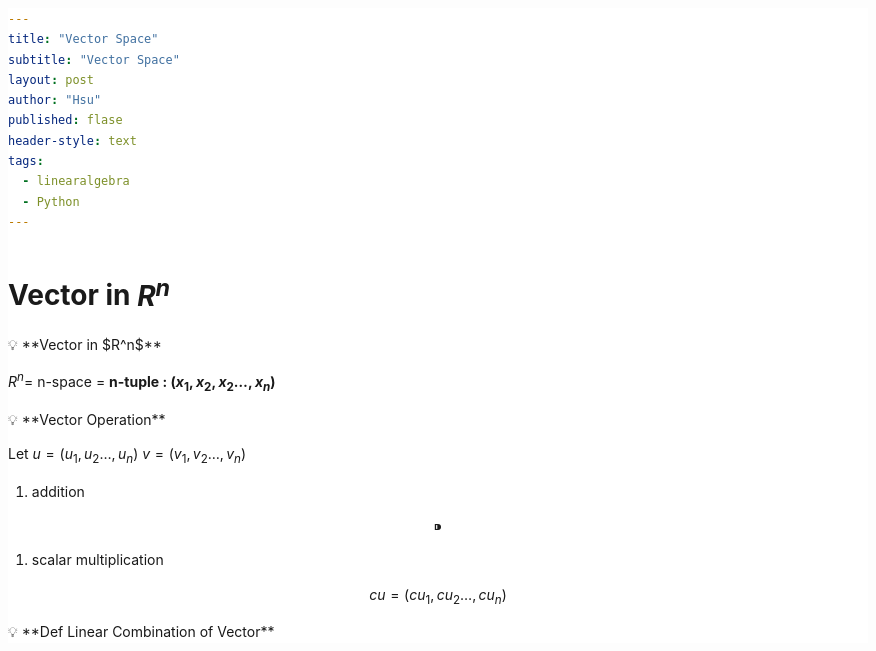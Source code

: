```yaml
---
title: "Vector Space"
subtitle: "Vector Space"
layout: post
author: "Hsu"
published: flase
header-style: text
tags:
  - linearalgebra
  - Python
---
```

<head>
    <script src="https://cdn.mathjax.org/mathjax/latest/MathJax.js?config=TeX-AMS-MML_HTMLorMML" type="text/javascript"></script>
    <script type="text/x-mathjax-config">
        MathJax.Hub.Config({
            tex2jax: {
            skipTags: ['script', 'noscript', 'style', 'textarea', 'pre'],
            inlineMath: [['$','$']]
            }
        });
    </script>
</head>

# Vector in $R^n$

<aside>
💡 **Vector in $R^n$**

$R^n =$ n-space $=$ **n-tuple : $(x_1,x_2,x_2\dots,x_n)$**

<aside>
💡 **Vector Operation**

Let $u=(u_1,u_2\dots,u_n)$      $v=(v_1,v_2\dots,v_n)$ 

1. addition 

$$
              ⁍ 
$$

1. scalar multiplication
</aside>

$$
cu=(cu_1,cu_2\dots,cu_n)
$$

</aside>

<aside>
💡 **Def Linear Combination of Vector**
